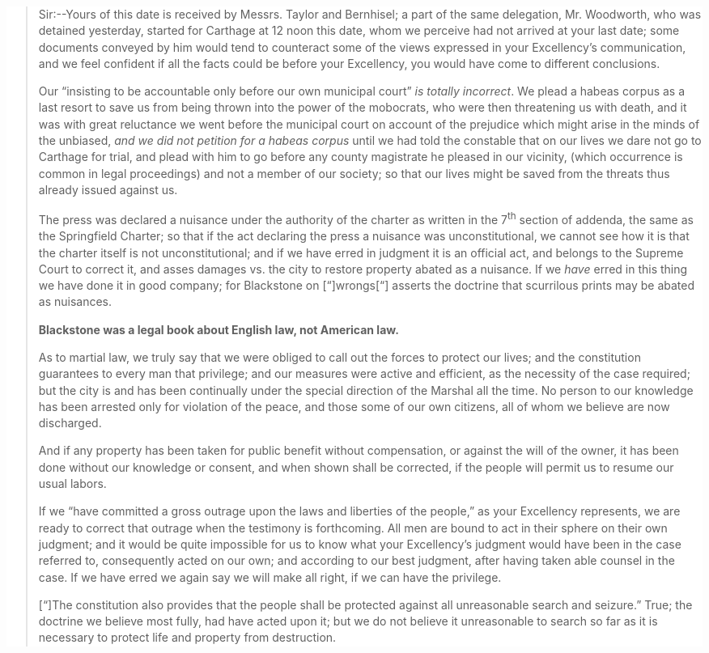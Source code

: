 > Sir:--Yours of this date is received by Messrs. Taylor and Bernhisel;
> a part of the same delegation, Mr. Woodworth, who was detained
> yesterday, started for Carthage at 12 noon this date, whom we perceive
> had not arrived at your last date; some documents conveyed by him
> would tend to counteract some of the views expressed in your
> Excellency’s communication, and we feel confident if all the facts
> could be before your Excellency, you would have come to different
> conclusions.
> 
> Our “insisting to be accountable only before our own municipal court”
> *is totally incorrect*. We plead a habeas corpus as a last resort to
> save us from being thrown into the power of the mobocrats, who were
> then threatening us with death, and it was with great reluctance we
> went before the municipal court on account of the prejudice which
> might arise in the minds of the unbiased, *and we did not petition for
> a habeas corpus* until we had told the constable that on our lives we
> dare not go to Carthage for trial, and plead with him to go before any
> county magistrate he pleased in our vicinity, (which occurrence is
> common in legal proceedings) and not a member of our society; so that
> our lives might be saved from the threats thus already issued against
> us.
> 
> The press was declared a nuisance under the authority of the charter
> as written in the 7<sup>th</sup> section of addenda, the same as the
> Springfield Charter; so that if the act declaring the press a nuisance
> was unconstitutional, we cannot see how it is that the charter itself
> is not unconstitutional; and if we have erred in judgment it is an
> official act, and belongs to the Supreme Court to correct it, and
> asses damages vs. the city to restore property abated as a nuisance.
> If we *have* erred in this thing we have done it in good company; for
> Blackstone on \[“\]wrongs\[“\] asserts the doctrine that scurrilous
> prints may be abated as nuisances.
> 
> **Blackstone was a legal book about English law, not American law.**
> 
> As to martial law, we truly say that we were obliged to call out the
> forces to protect our lives; and the constitution guarantees to every
> man that privilege; and our measures were active and efficient, as the
> necessity of the case required; but the city is and has been
> continually under the special direction of the Marshal all the time.
> No person to our knowledge has been arrested only for violation of the
> peace, and those some of our own citizens, all of whom we believe are
> now discharged.
> 
> And if any property has been taken for public benefit without
> compensation, or against the will of the owner, it has been done
> without our knowledge or consent, and when shown shall be corrected,
> if the people will permit us to resume our usual labors.
> 
> If we “have committed a gross outrage upon the laws and liberties of
> the people,” as your Excellency represents, we are ready to correct
> that outrage when the testimony is forthcoming. All men are bound to
> act in their sphere on their own judgment; and it would be quite
> impossible for us to know what your Excellency’s judgment would have
> been in the case referred to, consequently acted on our own; and
> according to our best judgment, after having taken able counsel in the
> case. If we have erred we again say we will make all right, if we can
> have the privilege.
> 
> \[“\]The constitution also provides that the people shall be protected
> against all unreasonable search and seizure.” True; the doctrine we
> believe most fully, had have acted upon it; but we do not believe it
> unreasonable to search so far as it is necessary to protect life and
> property from destruction.